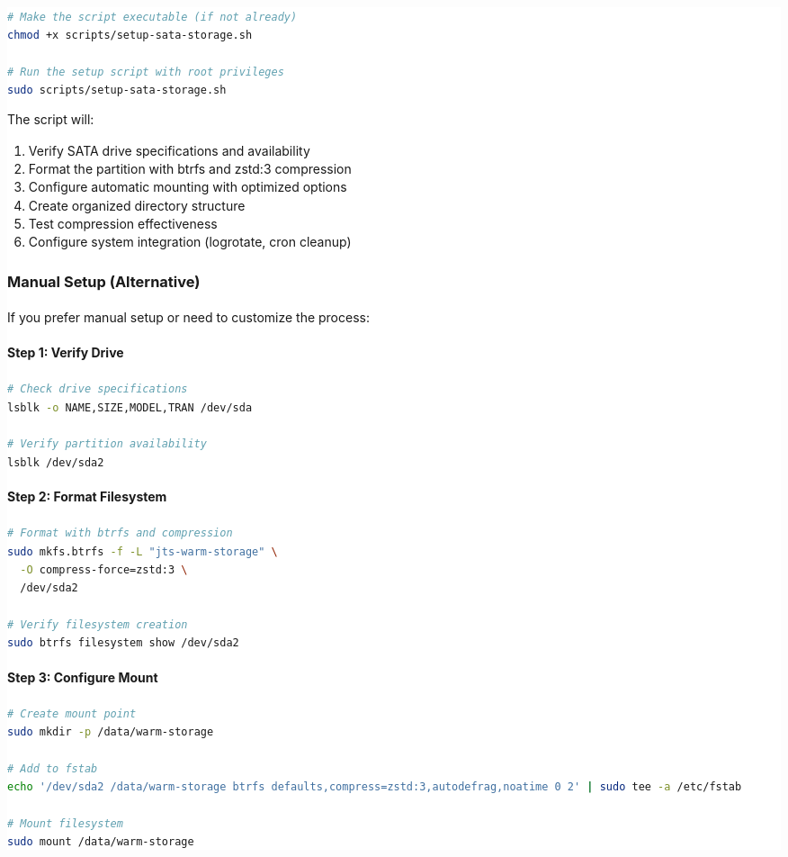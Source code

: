```bash
# Make the script executable (if not already)
chmod +x scripts/setup-sata-storage.sh

# Run the setup script with root privileges
sudo scripts/setup-sata-storage.sh
```

The script will:

1. Verify SATA drive specifications and availability
2. Format the partition with btrfs and zstd:3 compression
3. Configure automatic mounting with optimized options
4. Create organized directory structure
5. Test compression effectiveness
6. Configure system integration (logrotate, cron cleanup)

### Manual Setup (Alternative)

If you prefer manual setup or need to customize the process:

#### Step 1: Verify Drive

```bash
# Check drive specifications
lsblk -o NAME,SIZE,MODEL,TRAN /dev/sda

# Verify partition availability
lsblk /dev/sda2
```

#### Step 2: Format Filesystem

```bash
# Format with btrfs and compression
sudo mkfs.btrfs -f -L "jts-warm-storage" \
  -O compress-force=zstd:3 \
  /dev/sda2

# Verify filesystem creation
sudo btrfs filesystem show /dev/sda2
```

#### Step 3: Configure Mount

```bash
# Create mount point
sudo mkdir -p /data/warm-storage

# Add to fstab
echo '/dev/sda2 /data/warm-storage btrfs defaults,compress=zstd:3,autodefrag,noatime 0 2' | sudo tee -a /etc/fstab

# Mount filesystem
sudo mount /data/warm-storage
```
